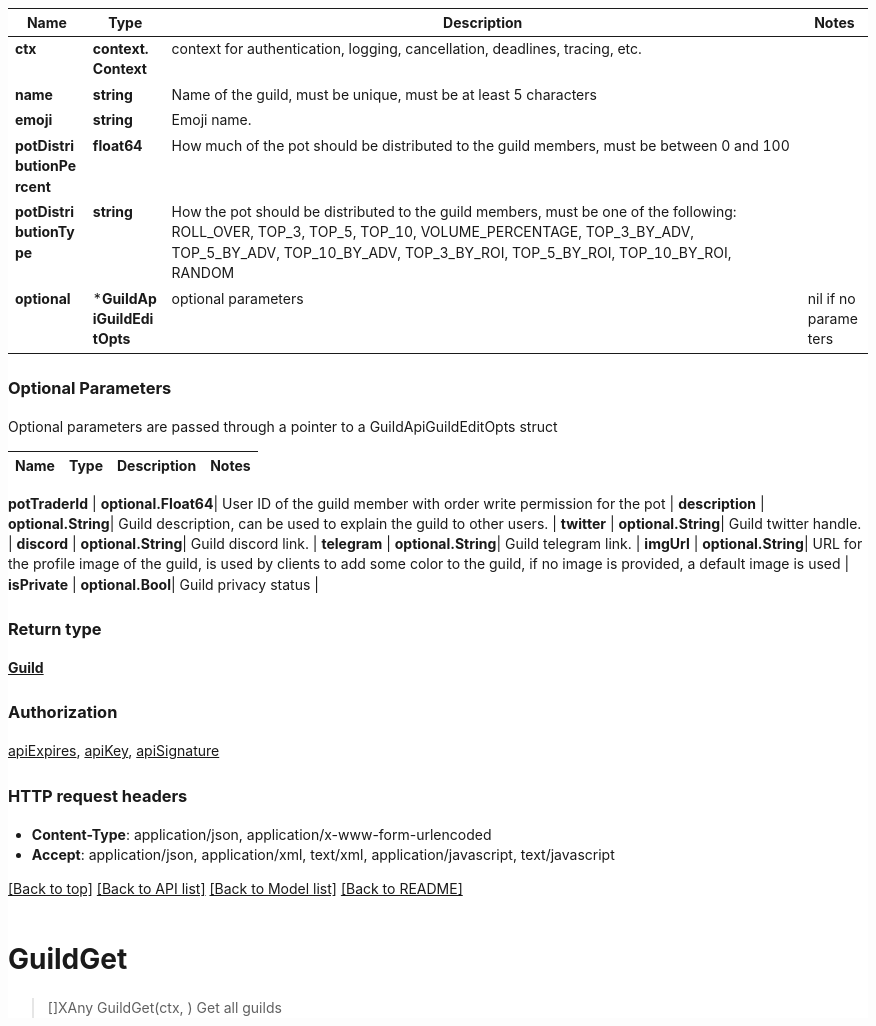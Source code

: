 Name | Type | Description  | Notes
------------- | ------------- | ------------- | -------------
 **ctx** | **context.Context** | context for authentication, logging, cancellation, deadlines, tracing, etc.
  **name** | **string**| Name of the guild, must be unique, must be at least 5 characters | 
  **emoji** | **string**| Emoji name. | 
  **potDistributionPercent** | **float64**| How much of the pot should be distributed to the guild members, must be between 0 and 100 | 
  **potDistributionType** | **string**| How the pot should be distributed to the guild members, must be one of the following: ROLL_OVER, TOP_3, TOP_5, TOP_10, VOLUME_PERCENTAGE, TOP_3_BY_ADV, TOP_5_BY_ADV, TOP_10_BY_ADV, TOP_3_BY_ROI, TOP_5_BY_ROI, TOP_10_BY_ROI, RANDOM | 
 **optional** | ***GuildApiGuildEditOpts** | optional parameters | nil if no parameters

### Optional Parameters
Optional parameters are passed through a pointer to a GuildApiGuildEditOpts struct

Name | Type | Description  | Notes
------------- | ------------- | ------------- | -------------




 **potTraderId** | **optional.Float64**| User ID of the guild member with order write permission for the pot | 
 **description** | **optional.String**| Guild description, can be used to explain the guild to other users. | 
 **twitter** | **optional.String**| Guild twitter handle. | 
 **discord** | **optional.String**| Guild discord link. | 
 **telegram** | **optional.String**| Guild telegram link. | 
 **imgUrl** | **optional.String**| URL for the profile image of the guild, is used by clients to add some color to the guild, if no image is provided, a default image is used | 
 **isPrivate** | **optional.Bool**| Guild privacy status | 

### Return type

[**Guild**](Guild.md)

### Authorization

[apiExpires](../README.md#apiExpires), [apiKey](../README.md#apiKey), [apiSignature](../README.md#apiSignature)

### HTTP request headers

 - **Content-Type**: application/json, application/x-www-form-urlencoded
 - **Accept**: application/json, application/xml, text/xml, application/javascript, text/javascript

[[Back to top]](#) [[Back to API list]](../README.md#documentation-for-api-endpoints) [[Back to Model list]](../README.md#documentation-for-models) [[Back to README]](../README.md)

# **GuildGet**
> []XAny GuildGet(ctx, )
Get all guilds
